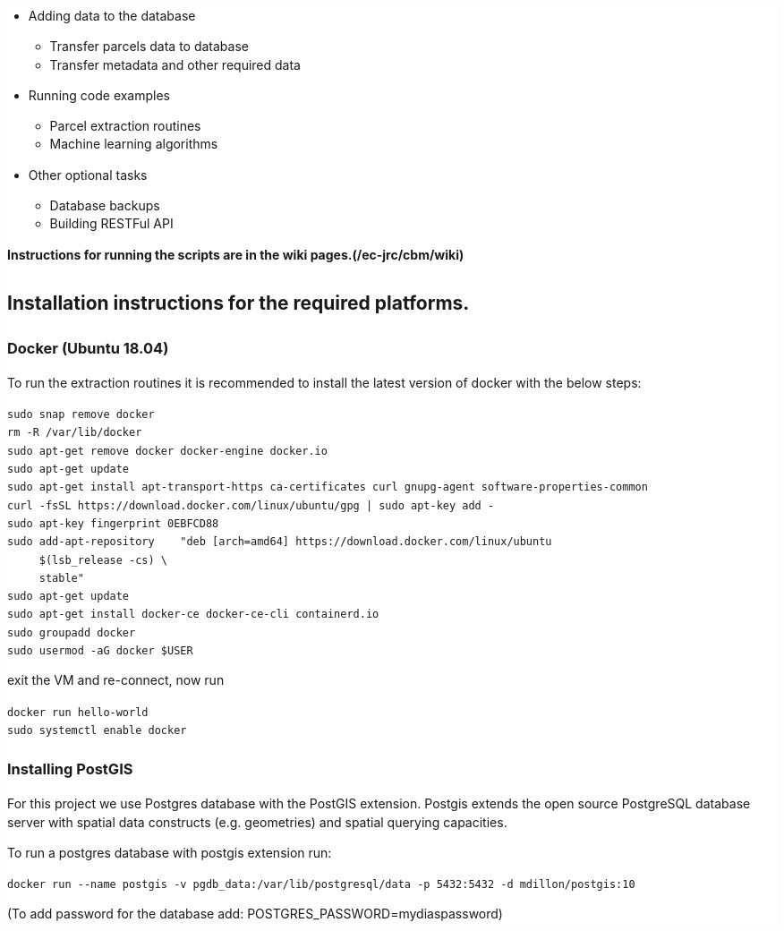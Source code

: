 - Adding data to the database
  - Transfer parcels data to database
  - Transfer metadata and other required data

- Running code examples
  - Parcel extraction routines
  - Machine learning algorithms

- Other optional tasks
  - Database backups
  - Building RESTFul API


**Instructions for running the scripts are in the wiki pages.(/ec-jrc/cbm/wiki)**


## Installation instructions for the required platforms.

### Docker (Ubuntu 18.04)

To run the extraction routines it is recommended to install the latest version of docker with the below steps:

    sudo snap remove docker
    rm -R /var/lib/docker
    sudo apt-get remove docker docker-engine docker.io
    sudo apt-get update
    sudo apt-get install apt-transport-https ca-certificates curl gnupg-agent software-properties-common
    curl -fsSL https://download.docker.com/linux/ubuntu/gpg | sudo apt-key add -
    sudo apt-key fingerprint 0EBFCD88
    sudo add-apt-repository    "deb [arch=amd64] https://download.docker.com/linux/ubuntu 
         $(lsb_release -cs) \
         stable"
    sudo apt-get update
    sudo apt-get install docker-ce docker-ce-cli containerd.io
    sudo groupadd docker
    sudo usermod -aG docker $USER

exit the VM and re-connect, now run

    docker run hello-world
    sudo systemctl enable docker


### Installing PostGIS

For this project we use Postgres database with the PostGIS extension. Postgis extends the open source PostgreSQL database server with spatial data constructs (e.g. geometries) and spatial querying capacities. 

To run a postgres database with postgis extension run:

    docker run --name postgis -v pgdb_data:/var/lib/postgresql/data -p 5432:5432 -d mdillon/postgis:10

(To add password for the database add: POSTGRES_PASSWORD=mydiaspassword)    

